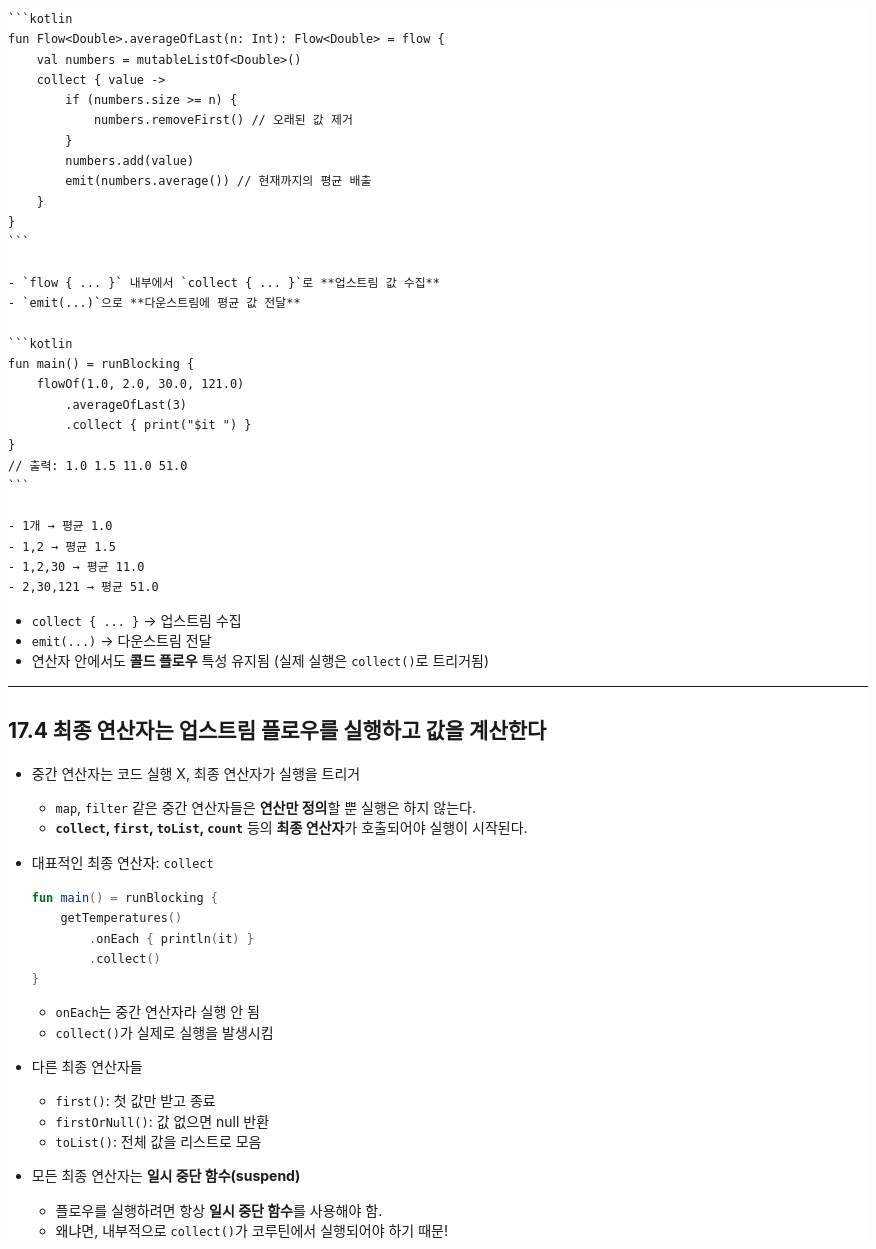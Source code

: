    ```kotlin
    fun Flow<Double>.averageOfLast(n: Int): Flow<Double> = flow {
        val numbers = mutableListOf<Double>()
        collect { value ->
            if (numbers.size >= n) {
                numbers.removeFirst() // 오래된 값 제거
            }
            numbers.add(value)
            emit(numbers.average()) // 현재까지의 평균 배출
        }
    }
    ```

    - `flow { ... }` 내부에서 `collect { ... }`로 **업스트림 값 수집**
    - `emit(...)`으로 **다운스트림에 평균 값 전달**

    ```kotlin
    fun main() = runBlocking {
        flowOf(1.0, 2.0, 30.0, 121.0)
            .averageOfLast(3)
            .collect { print("$it ") }
    }
    // 출력: 1.0 1.5 11.0 51.0
    ```

    - 1개 → 평균 1.0
    - 1,2 → 평균 1.5
    - 1,2,30 → 평균 11.0
    - 2,30,121 → 평균 51.0
- `collect { ... }` → 업스트림 수집
- `emit(...)` → 다운스트림 전달
- 연산자 안에서도 **콜드 플로우** 특성 유지됨 (실제 실행은 `collect()`로 트리거됨)

---

## 17.4 최종 연산자는 업스트림 플로우를 실행하고 값을 계산한다

- 중간 연산자는 코드 실행 X, 최종 연산자가 실행을 트리거
    - `map`, `filter` 같은 중간 연산자들은 **연산만 정의**할 뿐 실행은 하지 않는다.
    - **`collect`, `first`, `toList`, `count`** 등의 **최종 연산자**가 호출되어야 실행이 시작된다.
- 대표적인 최종 연산자: `collect`

    ```kotlin
    fun main() = runBlocking {
        getTemperatures()
            .onEach { println(it) }
            .collect()
    }
    ```

    - `onEach`는 중간 연산자라 실행 안 됨
    - `collect()`가 실제로 실행을 발생시킴
- 다른 최종 연산자들
    - `first()`: 첫 값만 받고 종료
    - `firstOrNull()`: 값 없으면 null 반환
    - `toList()`: 전체 값을 리스트로 모음
- 모든 최종 연산자는 **일시 중단 함수(suspend)**
    - 플로우를 실행하려면 항상 **일시 중단 함수**를 사용해야 함.
    - 왜냐면, 내부적으로 `collect()`가 코루틴에서 실행되어야 하기 때문!
